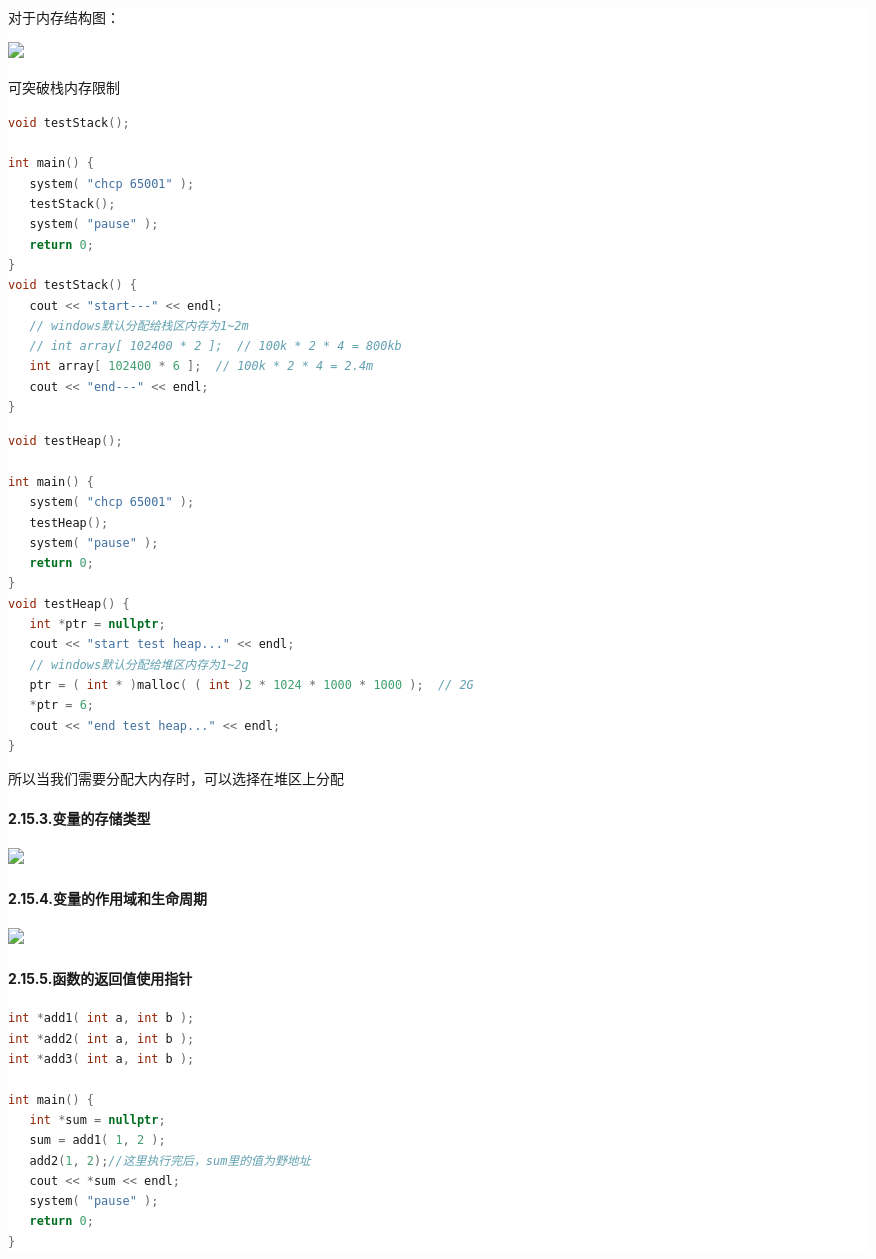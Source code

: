 对于内存结构图：

![](https://cdn.nlark.com/yuque/0/2024/png/27614469/1727274748357-896b05c1-e807-4582-94f0-723032b12312.png)

可突破栈内存限制

```cpp
void testStack();

int main() {
   system( "chcp 65001" );
   testStack();
   system( "pause" );
   return 0;
}
void testStack() {
   cout << "start---" << endl;
   // windows默认分配给栈区内存为1~2m
   // int array[ 102400 * 2 ];  // 100k * 2 * 4 = 800kb
   int array[ 102400 * 6 ];  // 100k * 2 * 4 = 2.4m
   cout << "end---" << endl;
}
```

```cpp
void testHeap();

int main() {
   system( "chcp 65001" );
   testHeap();
   system( "pause" );
   return 0;
}
void testHeap() {
   int *ptr = nullptr;
   cout << "start test heap..." << endl;
   // windows默认分配给堆区内存为1~2g
   ptr = ( int * )malloc( ( int )2 * 1024 * 1000 * 1000 );  // 2G
   *ptr = 6;
   cout << "end test heap..." << endl;
}
```

所以当我们需要分配大内存时，可以选择在堆区上分配

#### 2.15.3.变量的存储类型
![](https://cdn.nlark.com/yuque/0/2024/png/27614469/1727342881417-0ebccb5d-a1e2-449b-ae34-2fbcda6473ad.png)

#### 2.15.4.变量的作用域和生命周期
![](https://cdn.nlark.com/yuque/0/2024/png/27614469/1727349250895-eeaef88d-b22c-4628-8fe9-11c56578fe66.png)

#### 2.15.5.函数的返回值使用指针
```cpp
int *add1( int a, int b );
int *add2( int a, int b );
int *add3( int a, int b );

int main() {
   int *sum = nullptr;
   sum = add1( 1, 2 );
   add2(1, 2);//这里执行完后，sum里的值为野地址
   cout << *sum << endl;
   system( "pause" );
   return 0;
}
```